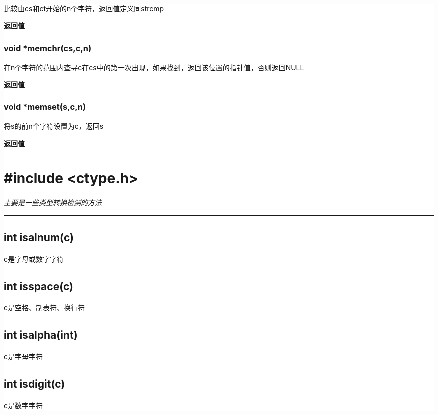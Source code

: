 比较由cs和ct开始的n个字符，返回值定义同strcmp

**返回值**

```c

```

### void *memchr(cs,c,n)

在n个字符的范围内查寻c在cs中的第一次出现，如果找到，返回该位置的指针值，否则返回NULL

**返回值**

```c

```

### void *memset(s,c,n)

将s的前n个字符设置为c，返回s

**返回值**

```c

```



# #include <ctype.h>

*主要是一些类型转换检测的方法*

---

## int isalnum(c)

c是字母或数字字符

## int isspace(c)

c是空格、制表符、换行符

## int isalpha(int)

c是字母字符

## int isdigit(c)

c是数字字符